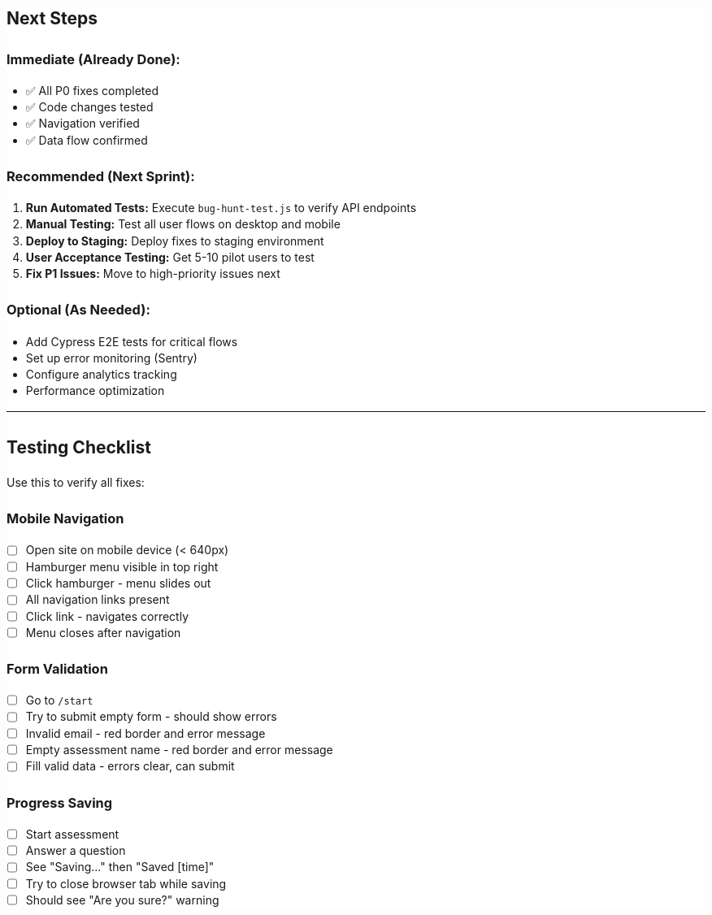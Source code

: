 
## Next Steps

### Immediate (Already Done):
- ✅ All P0 fixes completed
- ✅ Code changes tested
- ✅ Navigation verified
- ✅ Data flow confirmed

### Recommended (Next Sprint):
1. **Run Automated Tests:** Execute `bug-hunt-test.js` to verify API endpoints
2. **Manual Testing:** Test all user flows on desktop and mobile
3. **Deploy to Staging:** Deploy fixes to staging environment
4. **User Acceptance Testing:** Get 5-10 pilot users to test
5. **Fix P1 Issues:** Move to high-priority issues next

### Optional (As Needed):
- Add Cypress E2E tests for critical flows
- Set up error monitoring (Sentry)
- Configure analytics tracking
- Performance optimization

---

## Testing Checklist

Use this to verify all fixes:

### Mobile Navigation
- [ ] Open site on mobile device (< 640px)
- [ ] Hamburger menu visible in top right
- [ ] Click hamburger - menu slides out
- [ ] All navigation links present
- [ ] Click link - navigates correctly
- [ ] Menu closes after navigation

### Form Validation
- [ ] Go to `/start`
- [ ] Try to submit empty form - should show errors
- [ ] Invalid email - red border and error message
- [ ] Empty assessment name - red border and error message
- [ ] Fill valid data - errors clear, can submit

### Progress Saving
- [ ] Start assessment
- [ ] Answer a question
- [ ] See "Saving..." then "Saved [time]"
- [ ] Try to close browser tab while saving
- [ ] Should see "Are you sure?" warning
